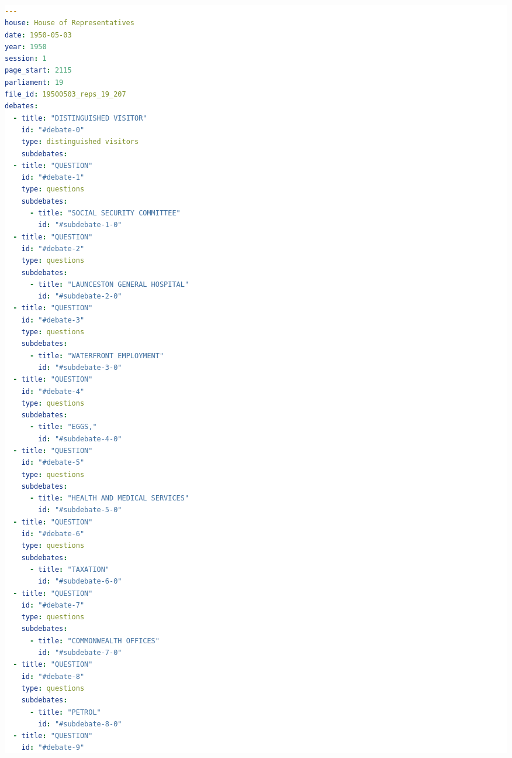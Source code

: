 ```yaml
---
house: House of Representatives
date: 1950-05-03
year: 1950
session: 1
page_start: 2115
parliament: 19
file_id: 19500503_reps_19_207
debates:
  - title: "DISTINGUISHED VISITOR"
    id: "#debate-0"
    type: distinguished visitors
    subdebates:
  - title: "QUESTION"
    id: "#debate-1"
    type: questions
    subdebates:
      - title: "SOCIAL SECURITY COMMITTEE"
        id: "#subdebate-1-0"
  - title: "QUESTION"
    id: "#debate-2"
    type: questions
    subdebates:
      - title: "LAUNCESTON GENERAL HOSPITAL"
        id: "#subdebate-2-0"
  - title: "QUESTION"
    id: "#debate-3"
    type: questions
    subdebates:
      - title: "WATERFRONT EMPLOYMENT"
        id: "#subdebate-3-0"
  - title: "QUESTION"
    id: "#debate-4"
    type: questions
    subdebates:
      - title: "EGGS,"
        id: "#subdebate-4-0"
  - title: "QUESTION"
    id: "#debate-5"
    type: questions
    subdebates:
      - title: "HEALTH AND MEDICAL SERVICES"
        id: "#subdebate-5-0"
  - title: "QUESTION"
    id: "#debate-6"
    type: questions
    subdebates:
      - title: "TAXATION"
        id: "#subdebate-6-0"
  - title: "QUESTION"
    id: "#debate-7"
    type: questions
    subdebates:
      - title: "COMMONWEALTH OFFICES"
        id: "#subdebate-7-0"
  - title: "QUESTION"
    id: "#debate-8"
    type: questions
    subdebates:
      - title: "PETROL"
        id: "#subdebate-8-0"
  - title: "QUESTION"
    id: "#debate-9"
```